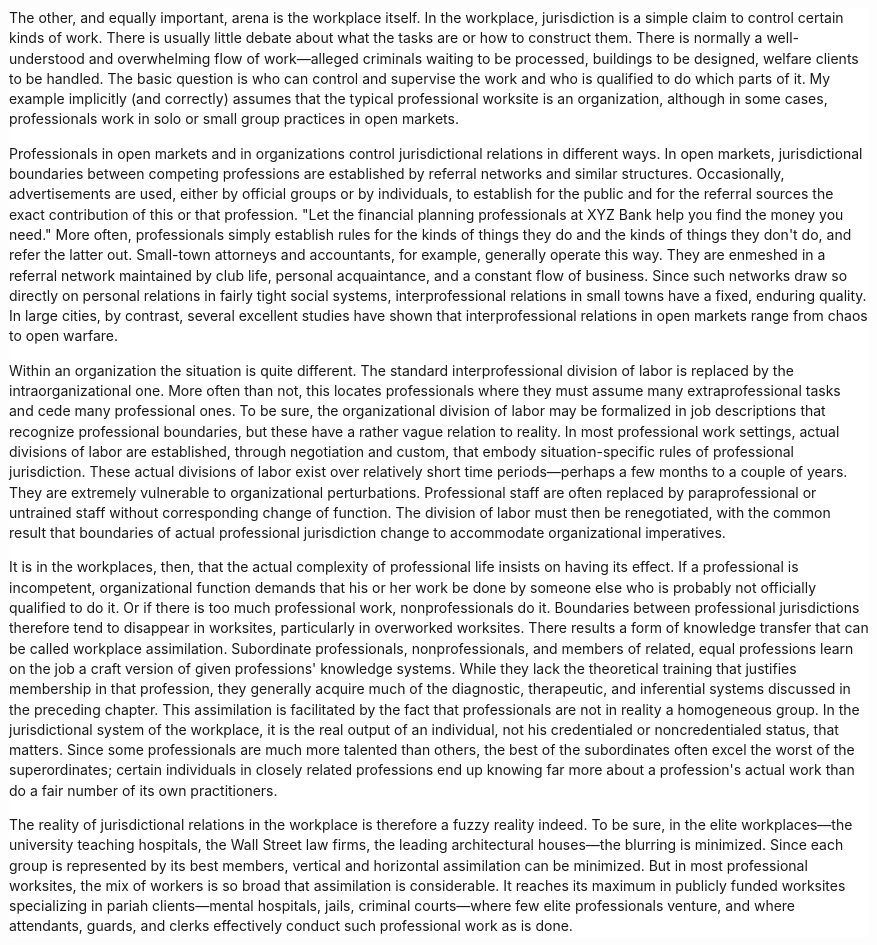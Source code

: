 The other, and equally important, arena is the workplace itself. In the workplace, jurisdiction is a simple claim to control certain kinds of work. There is usually little debate about what the tasks are or how to construct them. There is normally a well-understood and overwhelming flow of work—alleged criminals waiting to be processed, buildings to be designed, welfare clients to be handled. The basic question is who can control and supervise the work and who is qualified to do which parts of it. My example implicitly (and correctly) assumes that the typical professional worksite is an organization, although in some cases, professionals work in solo or small group practices in open markets.

Professionals in open markets and in organizations control jurisdictional relations in different ways. In open markets, jurisdictional boundaries between competing professions are established by referral networks and similar structures. Occasionally, advertisements are used, either by official groups or by individuals, to establish for the public and for the referral sources the exact contribution of this or that profession. "Let the financial planning professionals at XYZ Bank help you find the money you need." More often, professionals simply establish rules for the kinds of things they do and the kinds of things they don't do, and refer the latter out. Small-town attorneys and accountants, for example, generally operate this way. They are enmeshed in a referral network maintained by club life, personal acquaintance, and a constant flow of business. Since such networks draw so directly on personal relations in fairly tight social systems, interprofessional relations in small towns have a fixed, enduring quality. In large cities, by contrast, several excellent studies have shown that interprofessional relations in open markets range from chaos to open warfare.

Within an organization the situation is quite different. The standard interprofessional division of labor is replaced by the intraorganizational one. More often than not, this locates professionals where they must assume many extraprofessional tasks and cede many professional ones. To be sure, the organizational division of labor may be formalized in job descriptions that recognize professional boundaries, but these have a rather vague relation to reality. In most professional work settings, actual divisions of labor are established, through negotiation and custom, that embody situation-specific rules of professional jurisdiction. These actual divisions of labor exist over relatively short time periods—perhaps a few months to a couple of years. They are extremely vulnerable to organizational perturbations. Professional staff are often replaced by paraprofessional or untrained staff without corresponding change of function. The division of labor must then be renegotiated, with the common result that boundaries of actual professional jurisdiction change to accommodate organizational imperatives.

It is in the workplaces, then, that the actual complexity of professional life insists on having its effect. If a professional is incompetent, organizational function demands that his or her work be done by someone else who is probably not officially qualified to do it. Or if there is too much professional work, nonprofessionals do it. Boundaries between professional jurisdictions therefore tend to disappear in worksites, particularly in overworked worksites. There results a form of knowledge transfer that can be called workplace assimilation. Subordinate professionals, nonprofessionals, and members of related, equal professions learn on the job a craft version of given professions' knowledge systems. While they lack the theoretical training that justifies membership in that profession, they generally acquire much of the diagnostic, therapeutic, and inferential systems discussed in the preceding chapter. This assimilation is facilitated by the fact that professionals are not in reality a homogeneous group. In the jurisdictional system of the workplace, it is the real output of an individual, not his credentialed or noncredentialed status, that matters. Since some professionals are much more talented than others, the best of the subordinates often excel the worst of the superordinates; certain individuals in closely related professions end up knowing far more about a profession's actual work than do a fair number of its own practitioners.

The reality of jurisdictional relations in the workplace is therefore a fuzzy reality indeed. To be sure, in the elite workplaces—the university teaching hospitals, the Wall Street law firms, the leading architectural houses—the blurring is minimized. Since each group is represented by its best members, vertical and horizontal assimilation can be minimized. But in most professional worksites, the mix of workers is so broad that assimilation is considerable. It reaches its maximum in publicly funded worksites specializing in pariah clients—mental hospitals, jails, criminal courts—where few elite professionals venture, and where attendants, guards, and clerks effectively conduct such professional work as is done.
